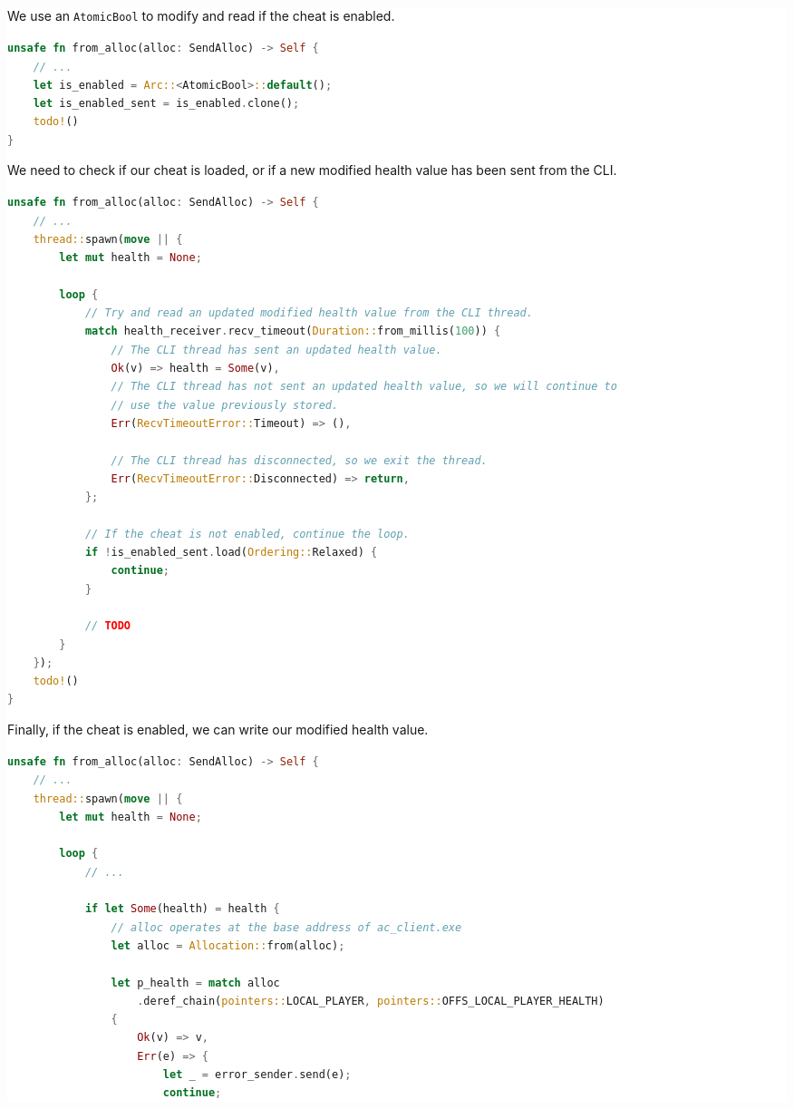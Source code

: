 We use an `AtomicBool` to modify and read if the cheat is enabled.

```rust
unsafe fn from_alloc(alloc: SendAlloc) -> Self {
    // ...
    let is_enabled = Arc::<AtomicBool>::default();
    let is_enabled_sent = is_enabled.clone();
    todo!()
}
```

We need to check if our cheat is loaded, or if a new modified health value has been sent from the CLI.

```rust
unsafe fn from_alloc(alloc: SendAlloc) -> Self {
    // ...
    thread::spawn(move || {
        let mut health = None;

        loop {
            // Try and read an updated modified health value from the CLI thread.
            match health_receiver.recv_timeout(Duration::from_millis(100)) {
                // The CLI thread has sent an updated health value.
                Ok(v) => health = Some(v),
                // The CLI thread has not sent an updated health value, so we will continue to
                // use the value previously stored.
                Err(RecvTimeoutError::Timeout) => (),

                // The CLI thread has disconnected, so we exit the thread.
                Err(RecvTimeoutError::Disconnected) => return,
            };

            // If the cheat is not enabled, continue the loop.
            if !is_enabled_sent.load(Ordering::Relaxed) {
                continue;
            }
            
            // TODO
        }
    });
    todo!()
}
```

Finally, if the cheat is enabled, we can write our modified health value.

```rust
unsafe fn from_alloc(alloc: SendAlloc) -> Self {
    // ...
    thread::spawn(move || {
        let mut health = None;

        loop {
            // ...

            if let Some(health) = health {
                // alloc operates at the base address of ac_client.exe
                let alloc = Allocation::from(alloc);
                
                let p_health = match alloc
                    .deref_chain(pointers::LOCAL_PLAYER, pointers::OFFS_LOCAL_PLAYER_HEALTH)
                {
                    Ok(v) => v,
                    Err(e) => {
                        let _ = error_sender.send(e);
                        continue;
```